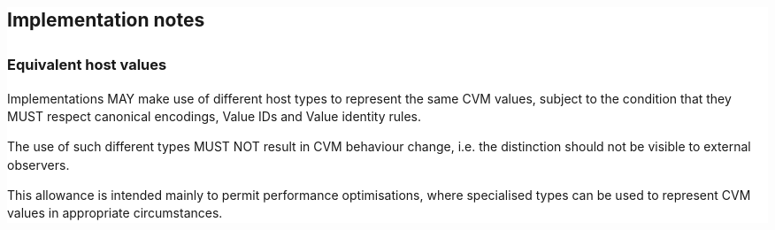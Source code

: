 ## Implementation notes

### Equivalent host values

Implementations MAY make use of different host types to represent the same CVM values, subject to the condition that they MUST respect canonical encodings, Value IDs and Value identity rules.

The use of such different types MUST NOT result in CVM behaviour change, i.e. the distinction should not be visible to external observers.

This allowance is intended mainly to permit performance optimisations, where specialised types can be used to represent CVM values in appropriate circumstances.
